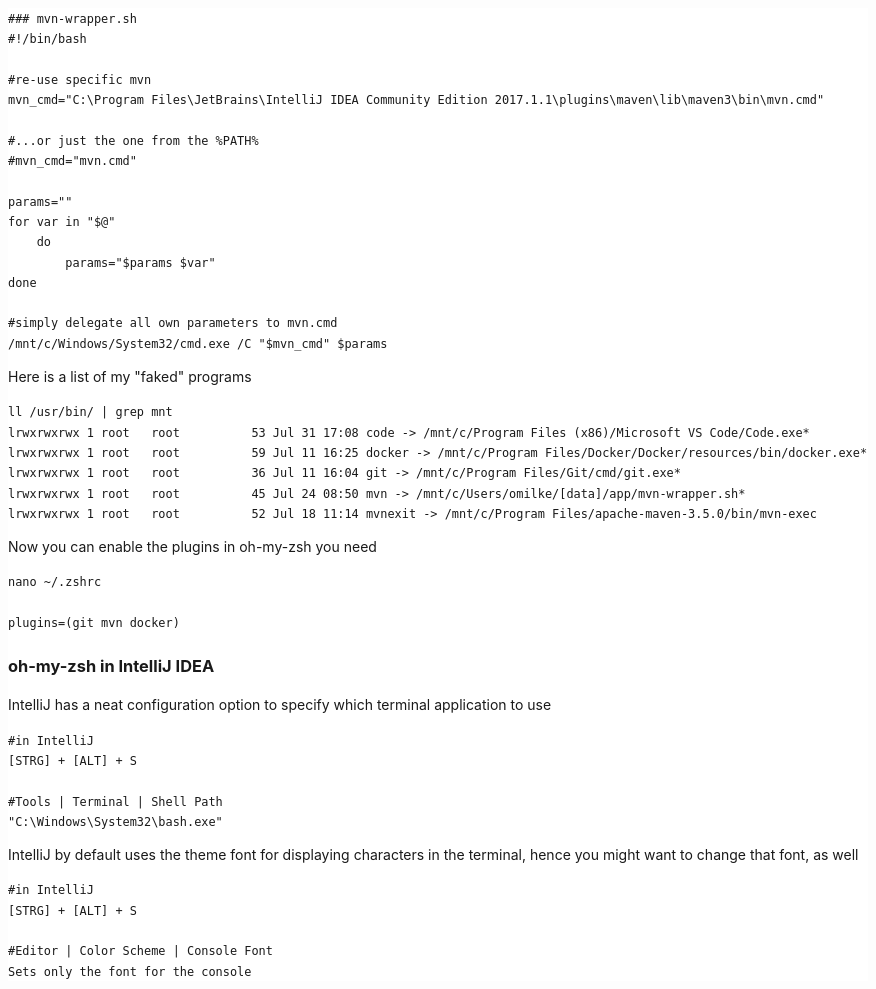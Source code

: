     ### mvn-wrapper.sh
    #!/bin/bash

    #re-use specific mvn 
    mvn_cmd="C:\Program Files\JetBrains\IntelliJ IDEA Community Edition 2017.1.1\plugins\maven\lib\maven3\bin\mvn.cmd"

    #...or just the one from the %PATH%
    #mvn_cmd="mvn.cmd"

    params=""
    for var in "$@"
        do
            params="$params $var"
    done

    #simply delegate all own parameters to mvn.cmd
    /mnt/c/Windows/System32/cmd.exe /C "$mvn_cmd" $params


 Here is a list of my "faked" programs

    ll /usr/bin/ | grep mnt
    lrwxrwxrwx 1 root   root          53 Jul 31 17:08 code -> /mnt/c/Program Files (x86)/Microsoft VS Code/Code.exe*
    lrwxrwxrwx 1 root   root          59 Jul 11 16:25 docker -> /mnt/c/Program Files/Docker/Docker/resources/bin/docker.exe*
    lrwxrwxrwx 1 root   root          36 Jul 11 16:04 git -> /mnt/c/Program Files/Git/cmd/git.exe*
    lrwxrwxrwx 1 root   root          45 Jul 24 08:50 mvn -> /mnt/c/Users/omilke/[data]/app/mvn-wrapper.sh*
    lrwxrwxrwx 1 root   root          52 Jul 18 11:14 mvnexit -> /mnt/c/Program Files/apache-maven-3.5.0/bin/mvn-exec
    

Now you can enable the plugins in oh-my-zsh you need 

    nano ~/.zshrc

    plugins=(git mvn docker)

### oh-my-zsh in IntelliJ IDEA

IntelliJ has a neat configuration option to specify which terminal application to use
    
    #in IntelliJ
    [STRG] + [ALT] + S
    
    #Tools | Terminal | Shell Path
    "C:\Windows\System32\bash.exe"

IntelliJ by default uses the theme font for displaying characters in the terminal, hence you might want to change that font, as well

    #in IntelliJ
    [STRG] + [ALT] + S
    
    #Editor | Color Scheme | Console Font
    Sets only the font for the console
    